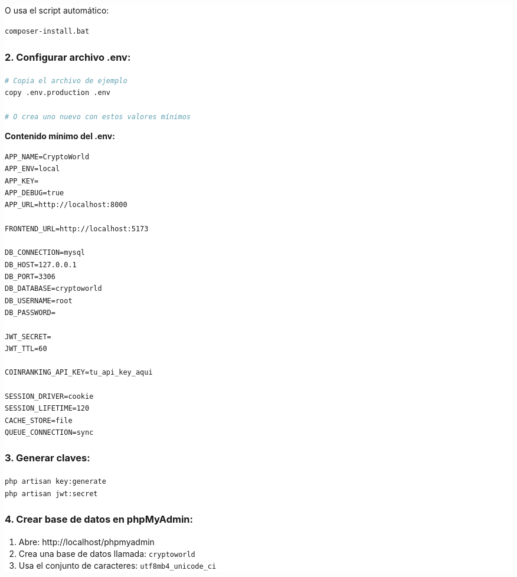 O usa el script automático:
```bash
composer-install.bat
```

### 2. Configurar archivo .env:

```bash
# Copia el archivo de ejemplo
copy .env.production .env

# O crea uno nuevo con estos valores mínimos
```

**Contenido mínimo del .env:**

```env
APP_NAME=CryptoWorld
APP_ENV=local
APP_KEY=
APP_DEBUG=true
APP_URL=http://localhost:8000

FRONTEND_URL=http://localhost:5173

DB_CONNECTION=mysql
DB_HOST=127.0.0.1
DB_PORT=3306
DB_DATABASE=cryptoworld
DB_USERNAME=root
DB_PASSWORD=

JWT_SECRET=
JWT_TTL=60

COINRANKING_API_KEY=tu_api_key_aqui

SESSION_DRIVER=cookie
SESSION_LIFETIME=120
CACHE_STORE=file
QUEUE_CONNECTION=sync
```

### 3. Generar claves:

```bash
php artisan key:generate
php artisan jwt:secret
```

### 4. Crear base de datos en phpMyAdmin:

1. Abre: http://localhost/phpmyadmin
2. Crea una base de datos llamada: `cryptoworld`
3. Usa el conjunto de caracteres: `utf8mb4_unicode_ci`
